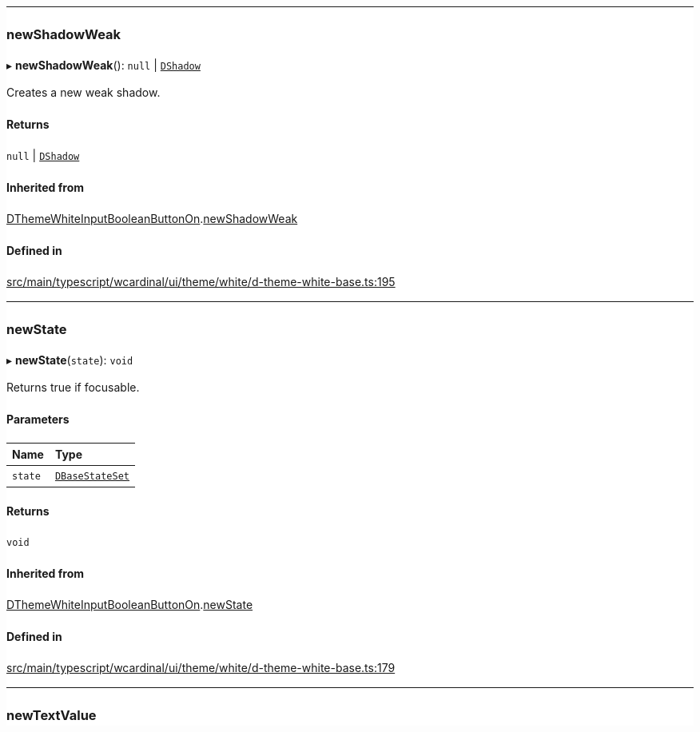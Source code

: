 ___

### newShadowWeak

▸ **newShadowWeak**(): ``null`` \| [`DShadow`](../interfaces/DShadow.md)

Creates a new weak shadow.

#### Returns

``null`` \| [`DShadow`](../interfaces/DShadow.md)

#### Inherited from

[DThemeWhiteInputBooleanButtonOn](DThemeWhiteInputBooleanButtonOn.md).[newShadowWeak](DThemeWhiteInputBooleanButtonOn.md#newshadowweak)

#### Defined in

[src/main/typescript/wcardinal/ui/theme/white/d-theme-white-base.ts:195](https://github.com/winter-cardinal/winter-cardinal-ui/blob/v0.414.0/src/main/typescript/wcardinal/ui/theme/white/d-theme-white-base.ts#L195)

___

### newState

▸ **newState**(`state`): `void`

Returns true if focusable.

#### Parameters

| Name | Type |
| :------ | :------ |
| `state` | [`DBaseStateSet`](../interfaces/DBaseStateSet.md) |

#### Returns

`void`

#### Inherited from

[DThemeWhiteInputBooleanButtonOn](DThemeWhiteInputBooleanButtonOn.md).[newState](DThemeWhiteInputBooleanButtonOn.md#newstate)

#### Defined in

[src/main/typescript/wcardinal/ui/theme/white/d-theme-white-base.ts:179](https://github.com/winter-cardinal/winter-cardinal-ui/blob/v0.414.0/src/main/typescript/wcardinal/ui/theme/white/d-theme-white-base.ts#L179)

___

### newTextValue
